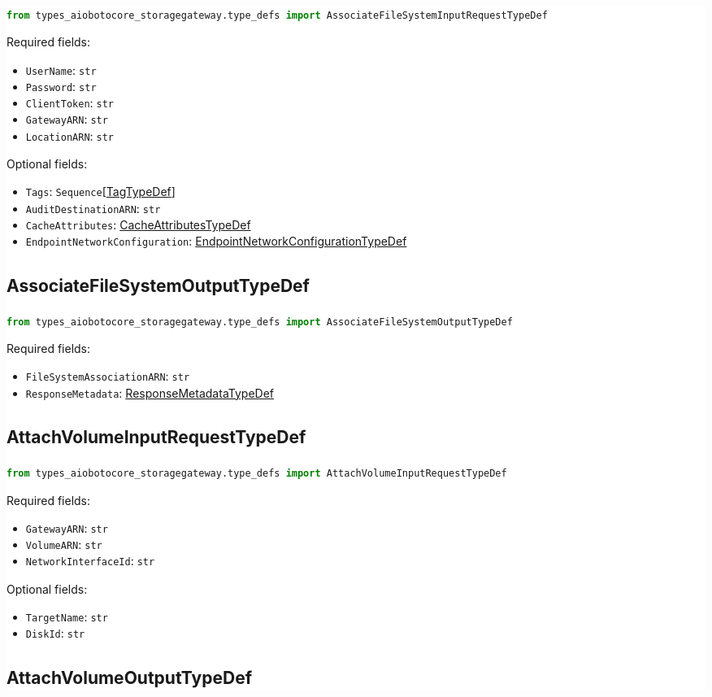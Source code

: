 ```python
from types_aiobotocore_storagegateway.type_defs import AssociateFileSystemInputRequestTypeDef
```

Required fields:

- `UserName`: `str`
- `Password`: `str`
- `ClientToken`: `str`
- `GatewayARN`: `str`
- `LocationARN`: `str`

Optional fields:

- `Tags`: `Sequence`\[[TagTypeDef](./type_defs.md#tagtypedef)\]
- `AuditDestinationARN`: `str`
- `CacheAttributes`:
  [CacheAttributesTypeDef](./type_defs.md#cacheattributestypedef)
- `EndpointNetworkConfiguration`:
  [EndpointNetworkConfigurationTypeDef](./type_defs.md#endpointnetworkconfigurationtypedef)

<a id="associatefilesystemoutputtypedef"></a>

## AssociateFileSystemOutputTypeDef

```python
from types_aiobotocore_storagegateway.type_defs import AssociateFileSystemOutputTypeDef
```

Required fields:

- `FileSystemAssociationARN`: `str`
- `ResponseMetadata`:
  [ResponseMetadataTypeDef](./type_defs.md#responsemetadatatypedef)

<a id="attachvolumeinputrequesttypedef"></a>

## AttachVolumeInputRequestTypeDef

```python
from types_aiobotocore_storagegateway.type_defs import AttachVolumeInputRequestTypeDef
```

Required fields:

- `GatewayARN`: `str`
- `VolumeARN`: `str`
- `NetworkInterfaceId`: `str`

Optional fields:

- `TargetName`: `str`
- `DiskId`: `str`

<a id="attachvolumeoutputtypedef"></a>

## AttachVolumeOutputTypeDef
